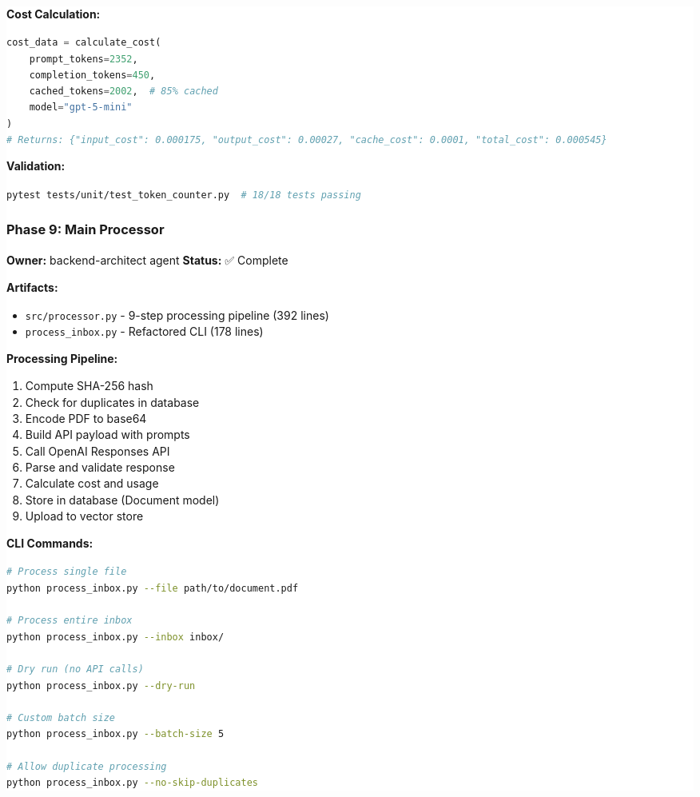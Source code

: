 **Cost Calculation:**
```python
cost_data = calculate_cost(
    prompt_tokens=2352,
    completion_tokens=450,
    cached_tokens=2002,  # 85% cached
    model="gpt-5-mini"
)
# Returns: {"input_cost": 0.000175, "output_cost": 0.00027, "cache_cost": 0.0001, "total_cost": 0.000545}
```

**Validation:**
```bash
pytest tests/unit/test_token_counter.py  # 18/18 tests passing
```

### Phase 9: Main Processor
**Owner:** backend-architect agent
**Status:** ✅ Complete

**Artifacts:**
- `src/processor.py` - 9-step processing pipeline (392 lines)
- `process_inbox.py` - Refactored CLI (178 lines)

**Processing Pipeline:**
1. Compute SHA-256 hash
2. Check for duplicates in database
3. Encode PDF to base64
4. Build API payload with prompts
5. Call OpenAI Responses API
6. Parse and validate response
7. Calculate cost and usage
8. Store in database (Document model)
9. Upload to vector store

**CLI Commands:**
```bash
# Process single file
python process_inbox.py --file path/to/document.pdf

# Process entire inbox
python process_inbox.py --inbox inbox/

# Dry run (no API calls)
python process_inbox.py --dry-run

# Custom batch size
python process_inbox.py --batch-size 5

# Allow duplicate processing
python process_inbox.py --no-skip-duplicates
```
